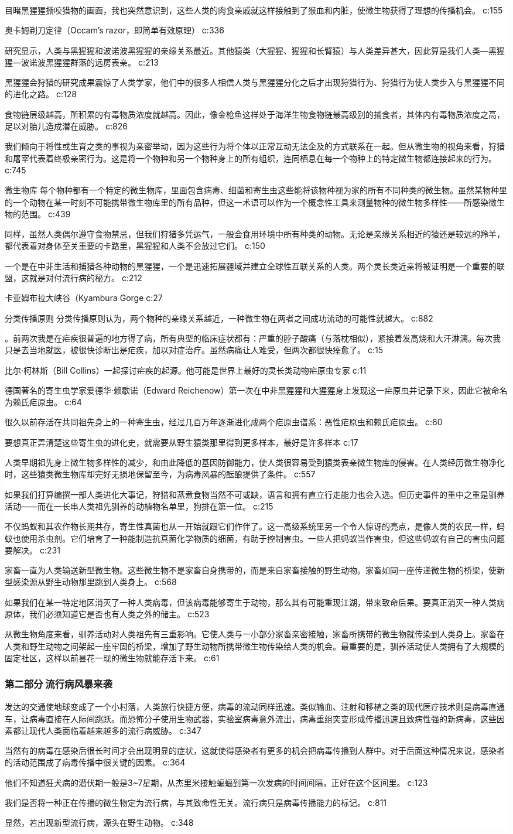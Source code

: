 目睹黑猩猩撕咬猎物的画面，我也突然意识到，这些人类的肉食亲戚就这样接触到了猴血和内脏，使微生物获得了理想的传播机会。 c:155

奥卡姆剃刀定律（Occam’s razor，即简单有效原理） c:336

研究显示，人类与黑猩猩和波诺波黑猩猩的亲缘关系最近。其他猿类（大猩猩、猩猩和长臂猿）与人类差异甚大，因此算是我们人类—黑猩猩—波诺波黑猩猩群落的远房表亲。 c:213

黑猩猩会狩猎的研究成果震惊了人类学家，他们中的很多人相信人类与黑猩猩分化之后才出现狩猎行为、狩猎行为使人类步入与黑猩猩不同的进化之路。 c:128

食物链层级越高，所积累的有毒物质浓度就越高。因此，像金枪鱼这样处于海洋生物食物链最高级别的捕食者，其体内有毒物质浓度之高，足以对胎儿造成潜在威胁。 c:826

我们倾向于将性或生育之类的事视为亲密举动，因为这些行为将个体以正常互动无法企及的方式联系在一起。但从微生物的视角来看，狩猎和屠宰代表着终极亲密行为。这是将一个物种和另一个物种身上的所有组织，连同栖息在每一个物种上的特定微生物都连接起来的行为。 c:745

微生物库 每个物种都有一个特定的微生物库，里面包含病毒、细菌和寄生虫这些能将该物种视为家的所有不同种类的微生物。虽然某物种里的一个动物在某一时刻不可能携带微生物库里的所有品种，但这一术语可以作为一个概念性工具来测量物种的微生物多样性——所感染微生物的范围。 c:439

同样，虽然人类偶尔遵守食物禁忌，但我们狩猎多凭运气，一般会食用环境中所有种类的动物。无论是亲缘关系相近的猿还是较远的羚羊，都代表着对身体至关重要的卡路里，黑猩猩和人类不会放过它们。 c:150

一个是在中非生活和捕猎各种动物的黑猩猩，一个是迅速拓展疆域并建立全球性互联关系的人类。两个灵长类近亲将被证明是一个重要的联盟，这就是对付流行病的秘方。 c:212

卡亚姆布拉大峡谷（Kyambura Gorge c:27

分类传播原则 分类传播原则认为，两个物种的亲缘关系越近，一种微生物在两者之间成功流动的可能性就越大。 c:882

。前两次我是在疟疾很普遍的地方得了病，所有典型的临床症状都有：严重的脖子酸痛（与落枕相似），紧接着发高烧和大汗淋漓。每次我只是去当地就医，被很快诊断出是疟疾，加以对症治疗。虽然病痛让人难受，但两次都很快痊愈了。 c:15

比尔·柯林斯（Bill Collins）一起探讨疟疾的起源。他可能是世界上最好的灵长类动物疟原虫专家 c:11

德国著名的寄生虫学家爱德华·赖歇诺（Edward Reichenow）第一次在中非黑猩猩和大猩猩身上发现这一疟原虫并记录下来，因此它被命名为赖氏疟原虫。 c:64

很久以前存活在共同祖先身上的一种寄生虫，经过几百万年逐渐进化成两个疟原虫谱系：恶性疟原虫和赖氏疟原虫。 c:60

要想真正弄清楚这些寄生虫的进化史，就需要从野生猿类那里得到更多样本，最好是许多样本 c:17

人类早期祖先身上微生物多样性的减少，和由此降低的基因防御能力，使人类很容易受到猿类表亲微生物库的侵害。在人类经历微生物净化时，这些猿类微生物库却完好无损地保留至今，为病毒风暴的酝酿提供了条件。 c:557

如果我们打算编撰一部人类进化大事记，狩猎和蒸煮食物当然不可或缺，语言和拥有直立行走能力也会入选。但历史事件的重中之重是驯养活动——而在一长串人类祖先驯养的动植物名单里，狗排在第一位。 c:215

不仅蚂蚁和其农作物长期共存，寄生性真菌也从一开始就跟它们作伴了。这一高级系统里另一个令人惊讶的亮点，是像人类的农民一样，蚂蚁也使用杀虫剂。它们培育了一种能制造抗真菌化学物质的细菌，有助于控制害虫。一些人把蚂蚁当作害虫，但这些蚂蚁有自己的害虫问题要解决。 c:231

家畜一直为人类输送新型微生物。这些微生物不是家畜自身携带的，而是来自家畜接触的野生动物。家畜如同一座传递微生物的桥梁，使新型感染源从野生动物那里跳到人类身上。 c:568

如果我们在某一特定地区消灭了一种人类病毒，但该病毒能够寄生于动物，那么其有可能重现江湖，带来致命后果。要真正消灭一种人类病原体，我们必须知道它是否也有人类之外的储主。 c:523

从微生物角度来看，驯养活动对人类祖先有三重影响。它使人类与一小部分家畜亲密接触，家畜所携带的微生物就传染到人类身上。家畜在人类和野生动物之间架起一座牢固的桥梁，增加了野生动物所携带微生物传染给人类的机会。最重要的是，驯养活动使人类拥有了大规模的固定社区，这样以前昙花一现的微生物就能存活下来。 c:61

### 第二部分 流行病风暴来袭

发达的交通使地球变成了一个小村落，人类旅行快捷方便，病毒的流动同样迅速。类似输血、注射和移植之类的现代医疗技术则是病毒直通车，让病毒直接在人际间跳跃。而恐怖分子使用生物武器，实验室病毒意外流出，病毒重组突变形成传播迅速且致病性强的新病毒，这些因素都让现代人类面临着越来越多的流行病威胁。 c:347

当然有的病毒在感染后很长时间才会出现明显的症状，这就使得感染者有更多的机会把病毒传播到人群中。对于后面这种情况来说，感染者的活动范围成了病毒传播中很关键的因素。 c:364

他们不知道狂犬病的潜伏期一般是3~7星期，从杰里米接触蝙蝠到第一次发病的时间间隔，正好在这个区间里。 c:123

我们是否将一种正在传播的微生物定为流行病，与其致命性无关。流行病只是病毒传播能力的标记。 c:811

显然，若出现新型流行病，源头在野生动物。 c:348
